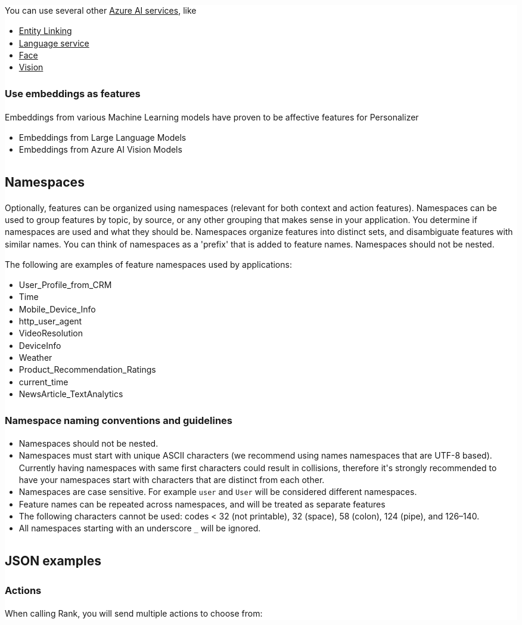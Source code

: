 You can use several other [Azure AI services](https://www.microsoft.com/cognitive-services), like

* [Entity Linking](../language-service/entity-linking/overview.md)
* [Language service](../language-service/index.yml)
* [Face](../computer-vision/overview-identity.md)
* [Vision](../computer-vision/overview.md)

### Use embeddings as features

Embeddings from various Machine Learning models have proven to be affective features for Personalizer

* Embeddings from Large Language Models
* Embeddings from Azure AI Vision Models

## Namespaces

Optionally, features can be organized using namespaces (relevant for both context and action features). Namespaces can be used to group features by topic, by source, or any other grouping that makes sense in your application. You determine if namespaces are used and what they should be. Namespaces organize features into distinct sets, and disambiguate features with similar names. You can think of namespaces as a 'prefix' that is added to feature names. Namespaces should not be nested.

The following are examples of feature namespaces used by applications:

* User_Profile_from_CRM
* Time
* Mobile_Device_Info
* http_user_agent
* VideoResolution
* DeviceInfo
* Weather
* Product_Recommendation_Ratings
* current_time
* NewsArticle_TextAnalytics

### Namespace naming conventions and guidelines

* Namespaces should not be nested.
* Namespaces must start with unique ASCII characters (we recommend using names namespaces that are UTF-8 based). Currently having namespaces with same first characters could result in collisions, therefore it's strongly recommended to have your namespaces start with characters that are distinct from each other.
* Namespaces are case sensitive. For example `user` and `User` will be considered different namespaces.
* Feature names can be repeated across namespaces, and will be treated as separate features
* The following characters cannot be used: codes < 32 (not printable), 32 (space), 58 (colon), 124 (pipe), and 126–140.
* All namespaces starting with an underscore `_` will be ignored.

## JSON examples

### Actions
When calling Rank, you will send multiple actions to choose from:

